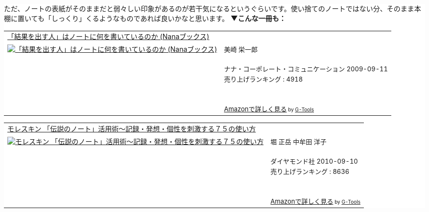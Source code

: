 ただ、ノートの表紙がそのままだと弱々しい印象があるのが若干気になるというぐらいです。使い捨てのノートではない分、そのまま本棚に置いても「しっくり」くるようなものであれば良いかなと思います。
<strong>
▼こんな一冊も：</strong>
<table  border="0" cellpadding="5"><tr><td colspan="2"><a href="http://www.amazon.co.jp/%E3%80%8C%E7%B5%90%E6%9E%9C%E3%82%92%E5%87%BA%E3%81%99%E4%BA%BA%E3%80%8D%E3%81%AF%E3%83%8E%E3%83%BC%E3%83%88%E3%81%AB%E4%BD%95%E3%82%92%E6%9B%B8%E3%81%84%E3%81%A6%E3%81%84%E3%82%8B%E3%81%AE%E3%81%8B-Nana%E3%83%96%E3%83%83%E3%82%AF%E3%82%B9-%E7%BE%8E%E5%B4%8E-%E6%A0%84%E4%B8%80%E9%83%8E/dp/4901491938%3FSubscriptionId%3D15SMZCTB9V8NGR2TW082%26tag%3Drashita1000-22%26linkCode%3Dxm2%26camp%3D2025%26creative%3D165953%26creativeASIN%3D4901491938" target="_top">「結果を出す人」はノートに何を書いているのか (Nanaブックス)</a><img src="http://www.assoc-amazon.jp/e/ir?t=rashita1000-22&l=ur2&o=9" width="1" height="1" style="border: none;" alt="" /></td></tr><tr><td valign="top"><a href="http://www.amazon.co.jp/%E3%80%8C%E7%B5%90%E6%9E%9C%E3%82%92%E5%87%BA%E3%81%99%E4%BA%BA%E3%80%8D%E3%81%AF%E3%83%8E%E3%83%BC%E3%83%88%E3%81%AB%E4%BD%95%E3%82%92%E6%9B%B8%E3%81%84%E3%81%A6%E3%81%84%E3%82%8B%E3%81%AE%E3%81%8B-Nana%E3%83%96%E3%83%83%E3%82%AF%E3%82%B9-%E7%BE%8E%E5%B4%8E-%E6%A0%84%E4%B8%80%E9%83%8E/dp/4901491938%3FSubscriptionId%3D15SMZCTB9V8NGR2TW082%26tag%3Drashita1000-22%26linkCode%3Dxm2%26camp%3D2025%26creative%3D165953%26creativeASIN%3D4901491938" target="_top"><img src="http://ecx.images-amazon.com/images/I/41jCn-e7FoL._SL160_.jpg" border="0" alt="「結果を出す人」はノートに何を書いているのか (Nanaブックス)" /></a></td><td valign="top"><font size="-1">美崎 栄一郎 <br /><br />ナナ・コーポレート・コミュニケーション  2009-09-11<br />売り上げランキング : 4918<br /><br /><br /><a href="http://www.amazon.co.jp/%E3%80%8C%E7%B5%90%E6%9E%9C%E3%82%92%E5%87%BA%E3%81%99%E4%BA%BA%E3%80%8D%E3%81%AF%E3%83%8E%E3%83%BC%E3%83%88%E3%81%AB%E4%BD%95%E3%82%92%E6%9B%B8%E3%81%84%E3%81%A6%E3%81%84%E3%82%8B%E3%81%AE%E3%81%8B-Nana%E3%83%96%E3%83%83%E3%82%AF%E3%82%B9-%E7%BE%8E%E5%B4%8E-%E6%A0%84%E4%B8%80%E9%83%8E/dp/4901491938%3FSubscriptionId%3D15SMZCTB9V8NGR2TW082%26tag%3Drashita1000-22%26linkCode%3Dxm2%26camp%3D2025%26creative%3D165953%26creativeASIN%3D4901491938" target="_top">Amazonで詳しく見る</a></font><font size="-2"> by <a href="http://www.goodpic.com/mt/aws/index.html" >G-Tools</a></font></td></tr></table>

<table  border="0" cellpadding="5"><tr><td colspan="2"><a href="http://www.amazon.co.jp/%E3%83%A2%E3%83%AC%E3%82%B9%E3%82%AD%E3%83%B3-%E3%80%8C%E4%BC%9D%E8%AA%AC%E3%81%AE%E3%83%8E%E3%83%BC%E3%83%88%E3%80%8D%E6%B4%BB%E7%94%A8%E8%A1%93%EF%BD%9E%E8%A8%98%E9%8C%B2%E3%83%BB%E7%99%BA%E6%83%B3%E3%83%BB%E5%80%8B%E6%80%A7%E3%82%92%E5%88%BA%E6%BF%80%E3%81%99%E3%82%8B%EF%BC%97%EF%BC%95%E3%81%AE%E4%BD%BF%E3%81%84%E6%96%B9-%E5%A0%80-%E6%AD%A3%E5%B2%B3/dp/4478013268%3FSubscriptionId%3D15SMZCTB9V8NGR2TW082%26tag%3Drashita1000-22%26linkCode%3Dxm2%26camp%3D2025%26creative%3D165953%26creativeASIN%3D4478013268" target="_top">モレスキン 「伝説のノート」活用術～記録・発想・個性を刺激する７５の使い方</a><img src="http://www.assoc-amazon.jp/e/ir?t=rashita1000-22&l=ur2&o=9" width="1" height="1" style="border: none;" alt="" /></td></tr><tr><td valign="top"><a href="http://www.amazon.co.jp/%E3%83%A2%E3%83%AC%E3%82%B9%E3%82%AD%E3%83%B3-%E3%80%8C%E4%BC%9D%E8%AA%AC%E3%81%AE%E3%83%8E%E3%83%BC%E3%83%88%E3%80%8D%E6%B4%BB%E7%94%A8%E8%A1%93%EF%BD%9E%E8%A8%98%E9%8C%B2%E3%83%BB%E7%99%BA%E6%83%B3%E3%83%BB%E5%80%8B%E6%80%A7%E3%82%92%E5%88%BA%E6%BF%80%E3%81%99%E3%82%8B%EF%BC%97%EF%BC%95%E3%81%AE%E4%BD%BF%E3%81%84%E6%96%B9-%E5%A0%80-%E6%AD%A3%E5%B2%B3/dp/4478013268%3FSubscriptionId%3D15SMZCTB9V8NGR2TW082%26tag%3Drashita1000-22%26linkCode%3Dxm2%26camp%3D2025%26creative%3D165953%26creativeASIN%3D4478013268" target="_top"><img src="http://ecx.images-amazon.com/images/I/41VgbswUmcL._SL160_.jpg" border="0" alt="モレスキン 「伝説のノート」活用術～記録・発想・個性を刺激する７５の使い方" /></a></td><td valign="top"><font size="-1">堀 正岳 中牟田 洋子 <br /><br />ダイヤモンド社  2010-09-10<br />売り上げランキング : 8636<br /><br /><br /><a href="http://www.amazon.co.jp/%E3%83%A2%E3%83%AC%E3%82%B9%E3%82%AD%E3%83%B3-%E3%80%8C%E4%BC%9D%E8%AA%AC%E3%81%AE%E3%83%8E%E3%83%BC%E3%83%88%E3%80%8D%E6%B4%BB%E7%94%A8%E8%A1%93%EF%BD%9E%E8%A8%98%E9%8C%B2%E3%83%BB%E7%99%BA%E6%83%B3%E3%83%BB%E5%80%8B%E6%80%A7%E3%82%92%E5%88%BA%E6%BF%80%E3%81%99%E3%82%8B%EF%BC%97%EF%BC%95%E3%81%AE%E4%BD%BF%E3%81%84%E6%96%B9-%E5%A0%80-%E6%AD%A3%E5%B2%B3/dp/4478013268%3FSubscriptionId%3D15SMZCTB9V8NGR2TW082%26tag%3Drashita1000-22%26linkCode%3Dxm2%26camp%3D2025%26creative%3D165953%26creativeASIN%3D4478013268" target="_top">Amazonで詳しく見る</a></font><font size="-2"> by <a href="http://www.goodpic.com/mt/aws/index.html" >G-Tools</a></font></td></tr></table>
